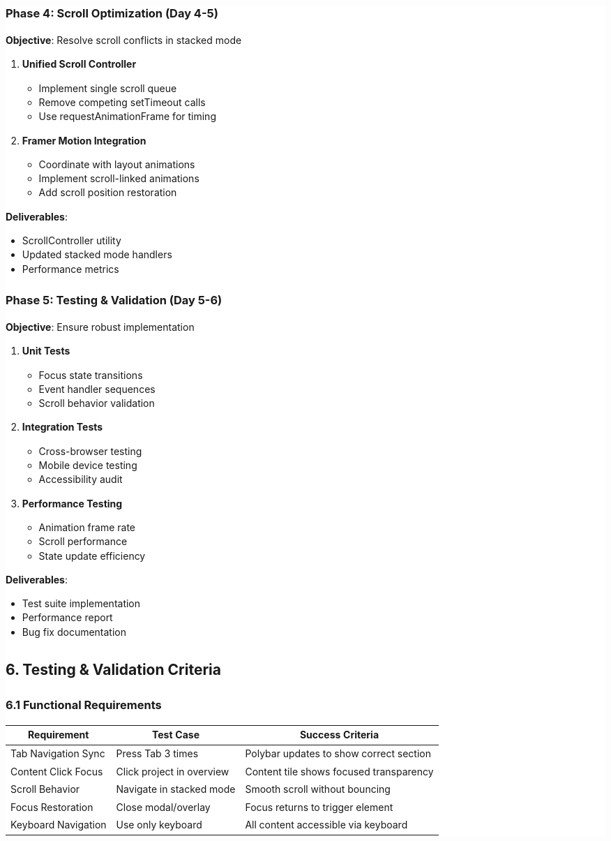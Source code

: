 ### Phase 4: Scroll Optimization (Day 4-5)
**Objective**: Resolve scroll conflicts in stacked mode

1. **Unified Scroll Controller**
   - Implement single scroll queue
   - Remove competing setTimeout calls
   - Use requestAnimationFrame for timing

2. **Framer Motion Integration**
   - Coordinate with layout animations
   - Implement scroll-linked animations
   - Add scroll position restoration

**Deliverables**:
- ScrollController utility
- Updated stacked mode handlers
- Performance metrics

### Phase 5: Testing & Validation (Day 5-6)
**Objective**: Ensure robust implementation

1. **Unit Tests**
   - Focus state transitions
   - Event handler sequences
   - Scroll behavior validation

2. **Integration Tests**
   - Cross-browser testing
   - Mobile device testing
   - Accessibility audit

3. **Performance Testing**
   - Animation frame rate
   - Scroll performance
   - State update efficiency

**Deliverables**:
- Test suite implementation
- Performance report
- Bug fix documentation

## 6. Testing & Validation Criteria

### 6.1 Functional Requirements

| Requirement | Test Case | Success Criteria |
|------------|-----------|------------------|
| Tab Navigation Sync | Press Tab 3 times | Polybar updates to show correct section |
| Content Click Focus | Click project in overview | Content tile shows focused transparency |
| Scroll Behavior | Navigate in stacked mode | Smooth scroll without bouncing |
| Focus Restoration | Close modal/overlay | Focus returns to trigger element |
| Keyboard Navigation | Use only keyboard | All content accessible via keyboard |

